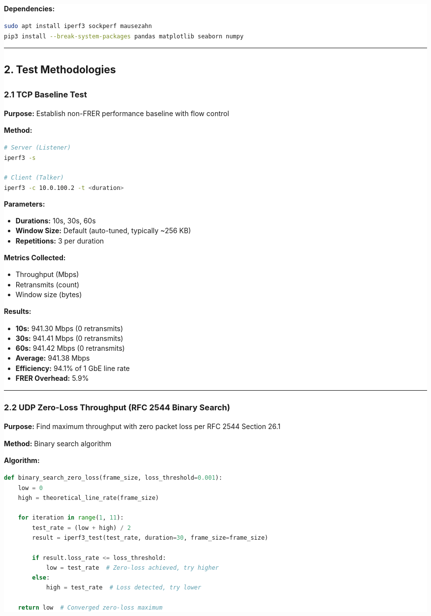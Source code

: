 **Dependencies:**
```bash
sudo apt install iperf3 sockperf mausezahn
pip3 install --break-system-packages pandas matplotlib seaborn numpy
```

---

## 2. Test Methodologies

### 2.1 TCP Baseline Test

**Purpose:** Establish non-FRER performance baseline with flow control

**Method:**
```bash
# Server (Listener)
iperf3 -s

# Client (Talker)
iperf3 -c 10.0.100.2 -t <duration>
```

**Parameters:**
- **Durations:** 10s, 30s, 60s
- **Window Size:** Default (auto-tuned, typically ~256 KB)
- **Repetitions:** 3 per duration

**Metrics Collected:**
- Throughput (Mbps)
- Retransmits (count)
- Window size (bytes)

**Results:**
- **10s:** 941.30 Mbps (0 retransmits)
- **30s:** 941.41 Mbps (0 retransmits)
- **60s:** 941.42 Mbps (0 retransmits)
- **Average:** 941.38 Mbps
- **Efficiency:** 94.1% of 1 GbE line rate
- **FRER Overhead:** 5.9%

---

### 2.2 UDP Zero-Loss Throughput (RFC 2544 Binary Search)

**Purpose:** Find maximum throughput with zero packet loss per RFC 2544 Section 26.1

**Method:** Binary search algorithm

**Algorithm:**
```python
def binary_search_zero_loss(frame_size, loss_threshold=0.001):
    low = 0
    high = theoretical_line_rate(frame_size)

    for iteration in range(1, 11):
        test_rate = (low + high) / 2
        result = iperf3_test(test_rate, duration=30, frame_size=frame_size)

        if result.loss_rate <= loss_threshold:
            low = test_rate  # Zero-loss achieved, try higher
        else:
            high = test_rate  # Loss detected, try lower

    return low  # Converged zero-loss maximum
```
